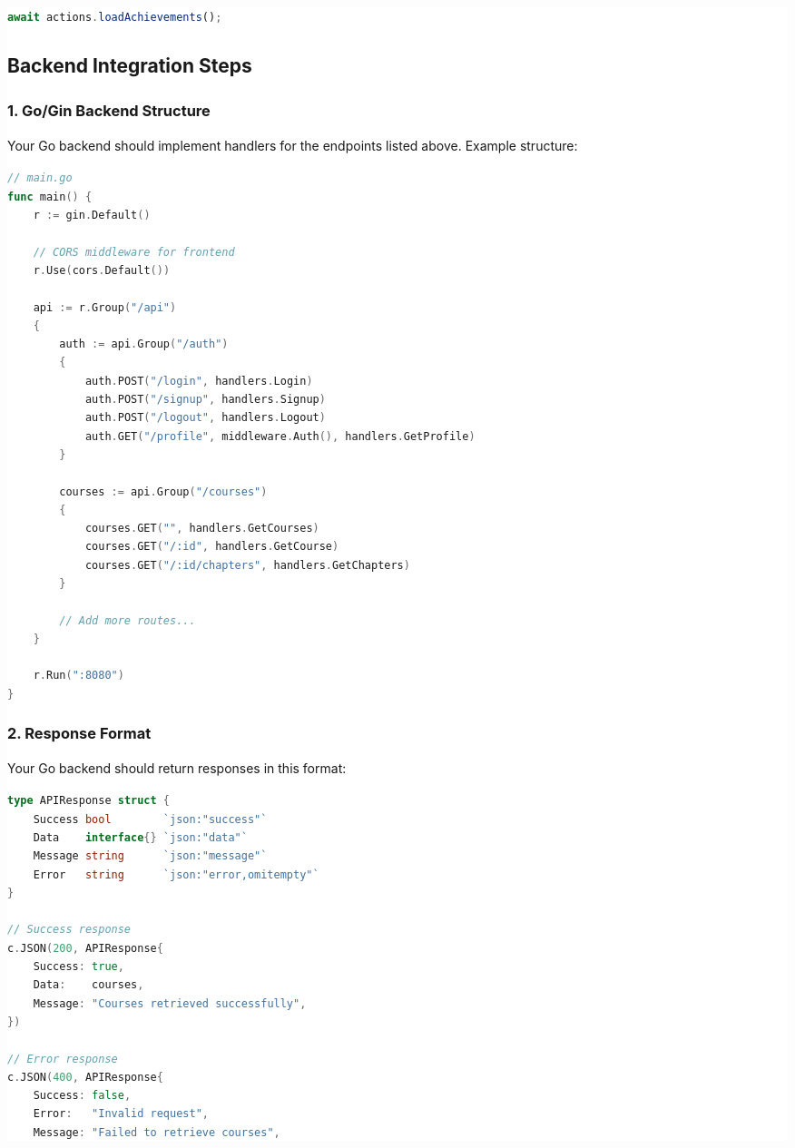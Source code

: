 ```typescript
await actions.loadAchievements();
```

## Backend Integration Steps

### 1. Go/Gin Backend Structure
Your Go backend should implement handlers for the endpoints listed above. Example structure:

```go
// main.go
func main() {
    r := gin.Default()
    
    // CORS middleware for frontend
    r.Use(cors.Default())
    
    api := r.Group("/api")
    {
        auth := api.Group("/auth")
        {
            auth.POST("/login", handlers.Login)
            auth.POST("/signup", handlers.Signup)
            auth.POST("/logout", handlers.Logout)
            auth.GET("/profile", middleware.Auth(), handlers.GetProfile)
        }
        
        courses := api.Group("/courses")
        {
            courses.GET("", handlers.GetCourses)
            courses.GET("/:id", handlers.GetCourse)
            courses.GET("/:id/chapters", handlers.GetChapters)
        }
        
        // Add more routes...
    }
    
    r.Run(":8080")
}
```

### 2. Response Format
Your Go backend should return responses in this format:

```go
type APIResponse struct {
    Success bool        `json:"success"`
    Data    interface{} `json:"data"`
    Message string      `json:"message"`
    Error   string      `json:"error,omitempty"`
}

// Success response
c.JSON(200, APIResponse{
    Success: true,
    Data:    courses,
    Message: "Courses retrieved successfully",
})

// Error response
c.JSON(400, APIResponse{
    Success: false,
    Error:   "Invalid request",
    Message: "Failed to retrieve courses",
```